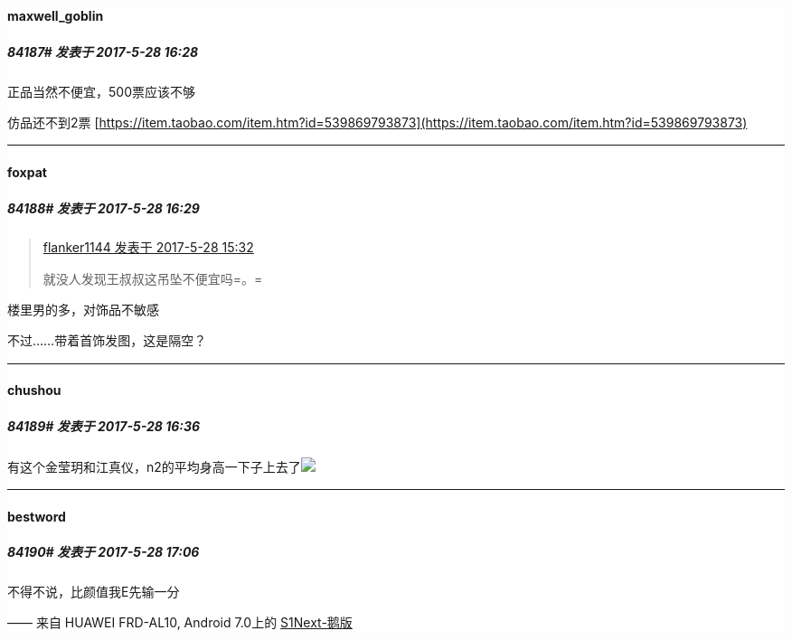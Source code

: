 ####  maxwell_goblin  
##### 84187#       发表于 2017-5-28 16:28




正品当然不便宜，500票应该不够

仿品还不到2票
[https://item.taobao.com/item.htm?id=539869793873](https://item.taobao.com/item.htm?id=539869793873)







-----

####  foxpat  
##### 84188#       发表于 2017-5-28 16:29



<blockquote><a href="httphttps://bbs.saraba1st.com/2b/forum.php?mod=redirect&amp;goto=findpost&amp;pid=36084042&amp;ptid=1105387" target="_blank">flanker1144 发表于 2017-5-28 15:32</a>

就没人发现王叔叔这吊坠不便宜吗=。=</blockquote>
楼里男的多，对饰品不敏感


不过……带着首饰发图，这是隔空？







-----

####  chushou  
##### 84189#       发表于 2017-5-28 16:36




有这个金莹玥和江真仪，n2的平均身高一下子上去了<img src="https://static.saraba1st.com/image/smiley/face2017/034.png" referrerpolicy="no-referrer">







-----

####  bestword  
##### 84190#       发表于 2017-5-28 17:06




不得不说，比颜值我E先输一分

—— 来自 HUAWEI FRD-AL10, Android 7.0上的 [S1Next-鹅版](http://www.coolapk.com/apk/me.ykrank.s1next)
